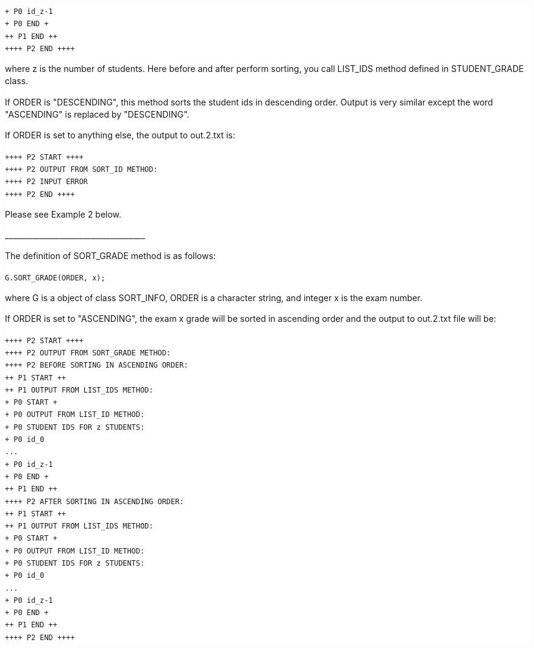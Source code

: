 	+ P0 id_z-1
	+ P0 END +
	++ P1 END ++
	++++ P2 END ++++

where z is the number of students. Here before and after perform 
sorting, you call LIST_IDS method defined in STUDENT_GRADE class.

If ORDER is "DESCENDING", this method sorts the student ids in 
descending order. Output is very similar except the word
"ASCENDING" is replaced by "DESCENDING".

If ORDER is set to anything else, the output to out.2.txt is:

	++++ P2 START ++++
	++++ P2 OUTPUT FROM SORT_ID METHOD:
	++++ P2 INPUT ERROR
	++++ P2 END ++++

Please see Example 2 below.

\_\_\_\_\_\_\_\_\_\_\_\_\_\_\_\_\_\_\_\_\_\_\_\_\_\_\_\_\_\_\_\_\_\_\_\_

The definition of SORT_GRADE method is as follows:

	G.SORT_GRADE(ORDER, x);

where G is a object of class SORT_INFO, ORDER is a character string, 
and integer x is the exam number. 

If ORDER is set to "ASCENDING", the exam x grade will be sorted in ascending 
order and the output to out.2.txt file will be:

	++++ P2 START ++++
	++++ P2 OUTPUT FROM SORT_GRADE METHOD:
	++++ P2 BEFORE SORTING IN ASCENDING ORDER:
	++ P1 START ++
	++ P1 OUTPUT FROM LIST_IDS METHOD:
	+ P0 START +
	+ P0 OUTPUT FROM LIST_ID METHOD:
	+ P0 STUDENT IDS FOR z STUDENTS:
	+ P0 id_0
	...
	+ P0 id_z-1
	+ P0 END +
	++ P1 END ++
	++++ P2 AFTER SORTING IN ASCENDING ORDER:
	++ P1 START ++
	++ P1 OUTPUT FROM LIST_IDS METHOD:
	+ P0 START +
	+ P0 OUTPUT FROM LIST_ID METHOD:
	+ P0 STUDENT IDS FOR z STUDENTS:
	+ P0 id_0
	...
	+ P0 id_z-1
	+ P0 END +
	++ P1 END ++
	++++ P2 END ++++
